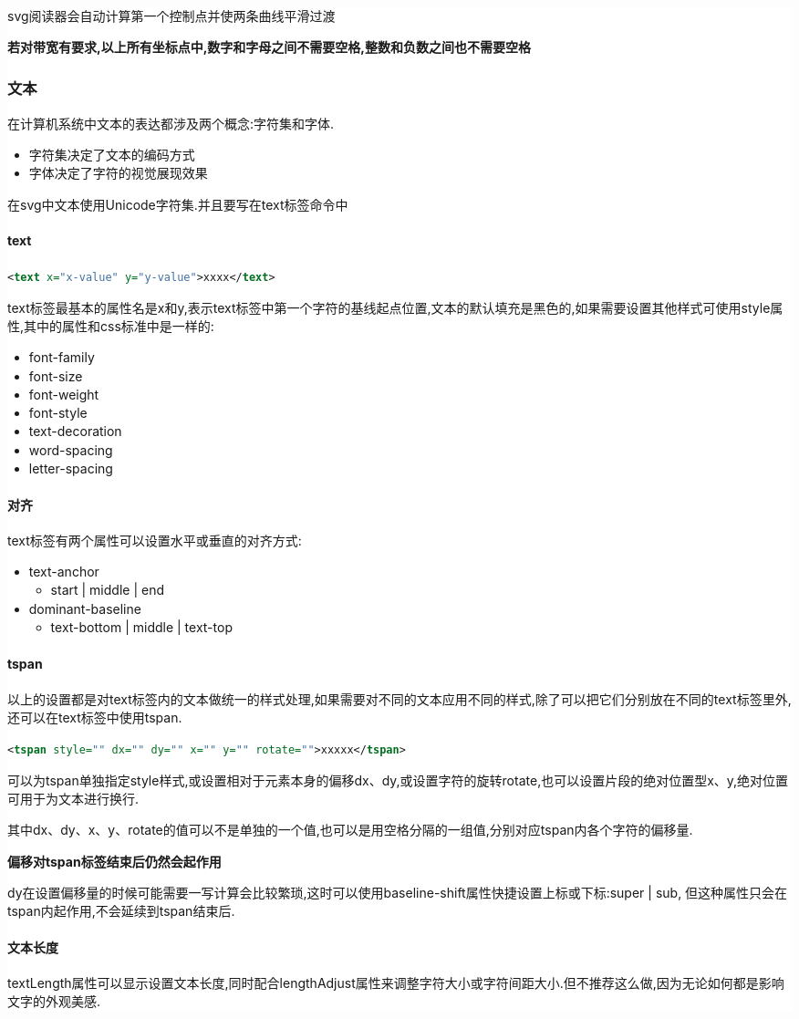 svg阅读器会自动计算第一个控制点并使两条曲线平滑过渡

**若对带宽有要求,以上所有坐标点中,数字和字母之间不需要空格,整数和负数之间也不需要空格**

### 文本

在计算机系统中文本的表达都涉及两个概念:字符集和字体.

- 字符集决定了文本的编码方式
- 字体决定了字符的视觉展现效果

在svg中文本使用Unicode字符集.并且要写在text标签命令中

#### text

```xml
<text x="x-value" y="y-value">xxxx</text>
```

text标签最基本的属性名是x和y,表示text标签中第一个字符的基线起点位置,文本的默认填充是黑色的,如果需要设置其他样式可使用style属性,其中的属性和css标准中是一样的:

- font-family
- font-size
- font-weight
- font-style
- text-decoration
- word-spacing
- letter-spacing

#### 对齐

text标签有两个属性可以设置水平或垂直的对齐方式:

- text-anchor
  - start | middle | end
- dominant-baseline
  - text-bottom | middle | text-top

#### tspan

以上的设置都是对text标签内的文本做统一的样式处理,如果需要对不同的文本应用不同的样式,除了可以把它们分别放在不同的text标签里外,还可以在text标签中使用tspan.

```xml
<tspan style="" dx="" dy="" x="" y="" rotate="">xxxxx</tspan>
```

可以为tspan单独指定style样式,或设置相对于元素本身的偏移dx、dy,或设置字符的旋转rotate,也可以设置片段的绝对位置型x、y,绝对位置可用于为文本进行换行.

其中dx、dy、x、y、rotate的值可以不是单独的一个值,也可以是用空格分隔的一组值,分别对应tspan内各个字符的偏移量.

**偏移对tspan标签结束后仍然会起作用**

dy在设置偏移量的时候可能需要一写计算会比较繁琐,这时可以使用baseline-shift属性快捷设置上标或下标:super | sub, 但这种属性只会在tspan内起作用,不会延续到tspan结束后.

#### 文本长度

textLength属性可以显示设置文本长度,同时配合lengthAdjust属性来调整字符大小或字符间距大小.但不推荐这么做,因为无论如何都是影响文字的外观美感.
